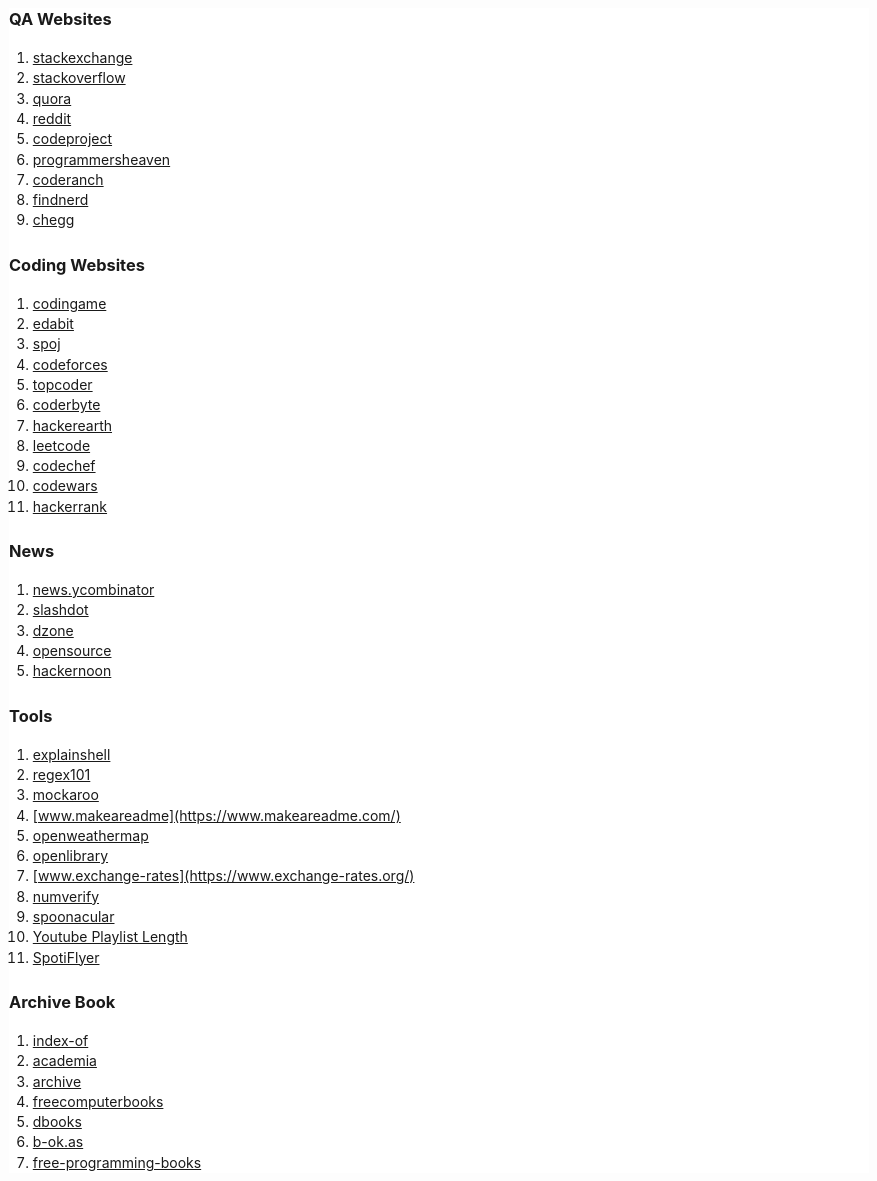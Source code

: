### QA Websites

1. [stackexchange](https://stackexchange.com/sites#)
2. [stackoverflow](https://stackoverflow.com/)
3. [quora](https://www.quora.com/?share=1)
4. [reddit](https://www.reddit.com/)
5. [codeproject](https://www.codeproject.com/)
6. [programmersheaven](https://programmersheaven.com/)
7. [coderanch](https://coderanch.com/)
8. [findnerd](http://findnerd.com/)
9. [chegg](https://www.chegg.com/)

### Coding Websites

1. [codingame](https://www.codingame.com/start)
2. [edabit](https://edabit.com/)
3. [spoj](https://www.spoj.com/)
4. [codeforces](https://codeforces.com/)
5. [topcoder](https://www.topcoder.com/)
6. [coderbyte](https://www.coderbyte.com/)
7. [hackerearth](https://www.hackerearth.com/)
8. [leetcode](https://leetcode.com/)
9. [codechef](https://www.codechef.com/)
10. [codewars](https://www.codewars.com/)
11. [hackerrank](https://www.hackerrank.com/)

### News

1. [news.ycombinator](https://news.ycombinator.com/)
2. [slashdot](https://slashdot.org/)
3. [dzone](https://dzone.com/)
4. [opensource](https://opensource.com/)
5. [hackernoon](https://hackernoon.com/)

### Tools

1. [explainshell](https://explainshell.com/)
2. [regex101](https://regex101.com/)
3. [mockaroo](https://mockaroo.com/)
4. [www.makeareadme](https://www.makeareadme.com/)
5. [openweathermap](https://openweathermap.org/)
6. [openlibrary](https://openlibrary.org/)
7. [www.exchange-rates](https://www.exchange-rates.org/)
8. [numverify](https://numverify.com/)
9. [spoonacular](https://spoonacular.com/)
10. [Youtube Playlist Length](https://ytplaylist-len.herokuapp.com/)
11. [SpotiFlyer](https://shabinder.github.io/SpotiFlyer/)

### Archive Book

1. [index-of](http://index-of.es/)
2. [academia](https://www.academia.edu/)
3. [archive](https://archive.org/)
4. [freecomputerbooks](https://freecomputerbooks.com/)
5. [dbooks](https://www.dbooks.org/)
6. [b-ok.as](https://b-ok.as/)
7. [free-programming-books](https://github.com/EbookFoundation/free-programming-books)
